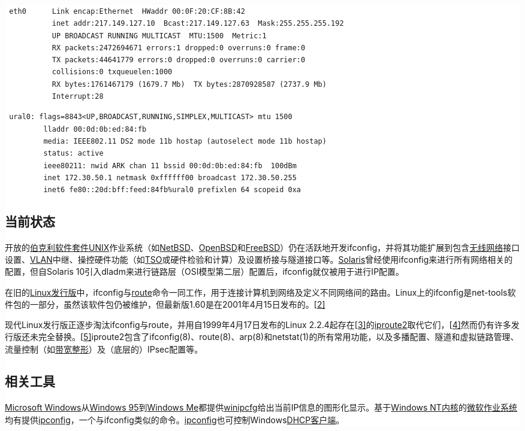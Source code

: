 ```
 eth0      Link encap:Ethernet  HWaddr 00:0F:20:CF:8B:42
           inet addr:217.149.127.10  Bcast:217.149.127.63  Mask:255.255.255.192
           UP BROADCAST RUNNING MULTICAST  MTU:1500  Metric:1
           RX packets:2472694671 errors:1 dropped:0 overruns:0 frame:0
           TX packets:44641779 errors:0 dropped:0 overruns:0 carrier:0
           collisions:0 txqueuelen:1000
           RX bytes:1761467179 (1679.7 Mb)  TX bytes:2870928587 (2737.9 Mb)
           Interrupt:28
```

```
 ural0: flags=8843<UP,BROADCAST,RUNNING,SIMPLEX,MULTICAST> mtu 1500
         lladdr 00:0d:0b:ed:84:fb
         media: IEEE802.11 DS2 mode 11b hostap (autoselect mode 11b hostap)
         status: active
         ieee80211: nwid ARK chan 11 bssid 00:0d:0b:ed:84:fb  100dBm
         inet 172.30.50.1 netmask 0xffffff00 broadcast 172.30.50.255
         inet6 fe80::20d:bff:feed:84fb%ural0 prefixlen 64 scopeid 0xa
```

## 当前状态

开放的[伯克利软件套件](https://zh.wikipedia.org/wiki/%E4%BC%AF%E5%85%8B%E5%88%A9%E8%BD%AF%E4%BB%B6%E5%A5%97%E4%BB%B6)[UNIX](https://zh.wikipedia.org/wiki/UNIX)作业系统（如[NetBSD](https://zh.wikipedia.org/wiki/NetBSD)、[OpenBSD](https://zh.wikipedia.org/wiki/OpenBSD)和[FreeBSD](https://zh.wikipedia.org/wiki/FreeBSD)）仍在活跃地开发ifconfig，并将其功能扩展到包含[无线网络](https://zh.wikipedia.org/wiki/%E6%97%A0%E7%BA%BF%E7%BD%91%E7%BB%9C)接口设置、[VLAN](https://zh.wikipedia.org/wiki/VLAN)中继、操控硬件功能（如[TSO](https://zh.wikipedia.org/w/index.php?title=TSO&action=edit&redlink=1)或硬件检验和计算）及设置桥接与隧道接口等。[Solaris](https://zh.wikipedia.org/wiki/Solaris)曾经使用ifconfig来进行所有网络相关的配置，但自Solaris 10引入dladm来进行链路层（OSI模型第二层）配置后，ifconfig就仅被用于进行IP配置。

在旧的[Linux发行版](https://zh.wikipedia.org/wiki/Linux%E5%8F%91%E8%A1%8C%E7%89%88)中，ifconfig与[route](https://zh.wikipedia.org/wiki/Route)命令一同工作，用于连接计算机到网络及定义不同网络间的路由。Linux上的ifconfig是net-tools软件包的一部分，虽然该软件包仍被维护，但最新版1.60是在2001年4月15日发布的。[[2\]](https://zh.wikipedia.org/wiki/Ifconfig#cite_note-2)

现代Linux发行版正逐步淘汰ifconfig与route，并用自1999年4月17日发布的Linux 2.2.4起存在[[3\]](https://zh.wikipedia.org/wiki/Ifconfig#cite_note-3)的[iproute2](https://zh.wikipedia.org/wiki/Iproute2)取代它们，[[4\]](https://zh.wikipedia.org/wiki/Ifconfig#cite_note-4)然而仍有许多发行版还未完全替换。[[5\]](https://zh.wikipedia.org/wiki/Ifconfig#cite_note-5)iproute2包含了ifconfig(8)、route(8)、arp(8)和netstat(1)的所有常用功能，以及多播配置、隧道和虚拟链路管理、流量控制（如[带宽整形](https://zh.wikipedia.org/w/index.php?title=%E5%B8%A6%E5%AE%BD%E6%95%B4%E5%BD%A2&action=edit&redlink=1)）及（底层的）IPsec配置等。

## 相关工具

[Microsoft Windows](https://zh.wikipedia.org/wiki/Microsoft_Windows)从[Windows 95](https://zh.wikipedia.org/wiki/Windows_95)到[Windows Me](https://zh.wikipedia.org/wiki/Windows_Me)都提供[winipcfg](https://zh.wikipedia.org/w/index.php?title=Winipcfg&action=edit&redlink=1)给出当前IP信息的图形化显示。基于[Windows NT](https://zh.wikipedia.org/wiki/Windows_NT)[内核](https://zh.wikipedia.org/wiki/%E5%86%85%E6%A0%B8)的[微软](https://zh.wikipedia.org/wiki/%E5%BE%AE%E8%BD%AF)[作业系统](https://zh.wikipedia.org/wiki/%E4%BD%9C%E6%A5%AD%E7%B3%BB%E7%B5%B1)均有提供[ipconfig](https://zh.wikipedia.org/wiki/Ipconfig)，一个与ifconfig类似的命令。[ipconfig](https://zh.wikipedia.org/wiki/Ipconfig)也可控制Windows[DHCP](https://zh.wikipedia.org/wiki/DHCP)[客户端](https://zh.wikipedia.org/wiki/%E5%AE%A2%E6%88%B7%E7%AB%AF)。
